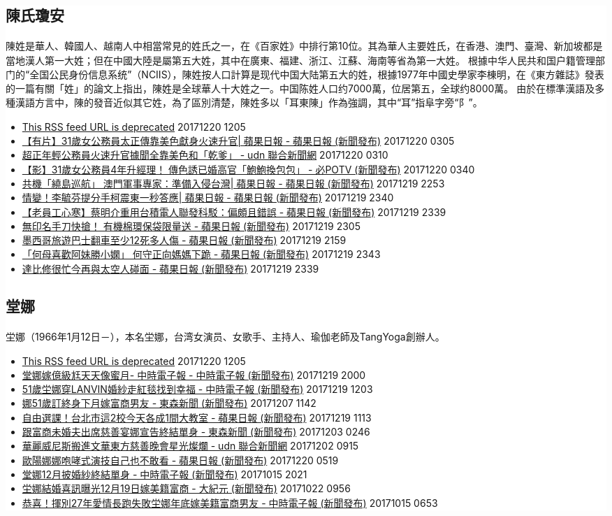 ## 陳氏瓊安

陳姓是華人、韓國人、越南人中相當常見的姓氏之一，在《百家姓》中排行第10位。其為華人主要姓氏，在香港、澳門、臺灣、新加坡都是當地漢人第一大姓；但在中國大陸是屬第五大姓，其中在廣東、福建、浙江、江蘇、海南等省為第一大姓。
根據中华人民共和国户籍管理部门的“全国公民身份信息系统”（NCIIS），陳姓按人口計算是现代中国大陆第五大的姓，根據1977年中國史學家李棟明，在《東方雜誌》發表的一篇有關「姓」的論文上指出，陳姓是全球華人十大姓之一。中国陈姓人口约7000萬，位居第五，全球约8000萬。
由於在標準漢語及多種漢語方言中，陳的發音近似其它姓，為了區別清楚，陳姓多以「耳東陳」作為強調，其中“耳”指阜字旁“阝”。
- [This RSS feed URL is deprecated](0 "This RSS feed URL is deprecated") 20171220 1205
- [【有片】31歲女公務員太正傳靠美色獻身火速升官| 蘋果日報 - 蘋果日報 (新聞發布)](https://tw.appledaily.com/new/realtime/20171220/1262599/ "【有片】31歲女公務員太正傳靠美色獻身火速升官| 蘋果日報 - 蘋果日報 (新聞發布)") 20171220 0305
- [超正年輕公務員火速升官據聞全靠美色和「乾爹」 - udn 聯合新聞網](https://udn.com/news/story/6812/2884977 "超正年輕公務員火速升官據聞全靠美色和「乾爹」 - udn 聯合新聞網") 20171220 0310
- [【影】31歲女公務員4年升經理！ 傳色誘已婚高官「鮑鮑換包包」 - 必POTV (新聞發布)](http://bepo.ctitv.com.tw/2017/12/355907/ "【影】31歲女公務員4年升經理！ 傳色誘已婚高官「鮑鮑換包包」 - 必POTV (新聞發布)") 20171220 0340
- [共機「繞島巡航」 澳門軍事專家：準備入侵台灣| 蘋果日報 - 蘋果日報 (新聞發布)](https://tw.appledaily.com/new/realtime/20171220/1262588/ "共機「繞島巡航」 澳門軍事專家：準備入侵台灣| 蘋果日報 - 蘋果日報 (新聞發布)") 20171219 2253
- [情變！李毓芬提分手柯震東一秒答應| 蘋果日報 - 蘋果日報 (新聞發布)](https://tw.appledaily.com/new/realtime/20171220/1262594 "情變！李毓芬提分手柯震東一秒答應| 蘋果日報 - 蘋果日報 (新聞發布)") 20171219 2340
- [【老員工心寒】蔡明介重用台積電人聯發科駁：偏頗且錯誤 - 蘋果日報 (新聞發布)](https://tw.appledaily.com/new/realtime/20171220/1262592 "【老員工心寒】蔡明介重用台積電人聯發科駁：偏頗且錯誤 - 蘋果日報 (新聞發布)") 20171219 2339
- [無印名手刀快搶！ 有機棉環保袋限量送 - 蘋果日報 (新聞發布)](https://tw.appledaily.com/new/realtime/20171220/1261216 "無印名手刀快搶！ 有機棉環保袋限量送 - 蘋果日報 (新聞發布)") 20171219 2305
- [墨西哥旅遊巴士翻車至少12死多人傷 - 蘋果日報 (新聞發布)](https://tw.appledaily.com/new/realtime/20171220/1262582/ "墨西哥旅遊巴士翻車至少12死多人傷 - 蘋果日報 (新聞發布)") 20171219 2159
- [「何母喜歡阿妹勝小嫻」 何守正向媽媽下跪 - 蘋果日報 (新聞發布)](https://tw.appledaily.com/new/realtime/20171220/1262601 "「何母喜歡阿妹勝小嫻」 何守正向媽媽下跪 - 蘋果日報 (新聞發布)") 20171219 2343
- [達比修很忙今再與太空人碰面 - 蘋果日報 (新聞發布)](https://tw.appledaily.com/new/realtime/20171220/1262605 "達比修很忙今再與太空人碰面 - 蘋果日報 (新聞發布)") 20171219 2339

## 堂娜

坣娜（1966年1月12日－），本名坣娜，台湾女演员、女歌手、主持人、瑜伽老師及TangYoga創辦人。
- [This RSS feed URL is deprecated](0 "This RSS feed URL is deprecated") 20171220 1205
- [堂娜嫁億級尪天天像蜜月- 中時電子報 - 中時電子報 (新聞發布)](http://www.chinatimes.com/newspapers/20171220000777-260112 "堂娜嫁億級尪天天像蜜月- 中時電子報 - 中時電子報 (新聞發布)") 20171219 2000
- [51歲坣娜穿LANVIN婚紗走紅毯找到幸福 - 中時電子報 (新聞發布)](http://www.chinatimes.com/realtimenews/20171219005468-260404 "51歲坣娜穿LANVIN婚紗走紅毯找到幸福 - 中時電子報 (新聞發布)") 20171219 1203
- [娜51歲訂終身下月嫁富商男友 - 東森新聞 (新聞發布)](https://news.ebc.net.tw/news.php?nid=89373 "娜51歲訂終身下月嫁富商男友 - 東森新聞 (新聞發布)") 20171207 1142
- [自由選課！台北市這2校今天各成1間大教室 - 蘋果日報 (新聞發布)](https://tw.appledaily.com/new/realtime/20171219/1262430/ "自由選課！台北市這2校今天各成1間大教室 - 蘋果日報 (新聞發布)") 20171219 1113
- [跟富商未婚夫出席慈善宴娜宣告終結單身 - 東森新聞 (新聞發布)](https://news.ebc.net.tw/news.php?nid=88697 "跟富商未婚夫出席慈善宴娜宣告終結單身 - 東森新聞 (新聞發布)") 20171203 0246
- [華麗威尼斯搬進文華東方慈善晚會星光燦爛 - udn 聯合新聞網](https://udn.com/news/story/7266/2852513 "華麗威尼斯搬進文華東方慈善晚會星光燦爛 - udn 聯合新聞網") 20171202 0915
- [歐陽娜娜咆哮式演技自己也不敢看 - 蘋果日報 (新聞發布)](https://tw.appledaily.com/new/realtime/20171220/1262651/ "歐陽娜娜咆哮式演技自己也不敢看 - 蘋果日報 (新聞發布)") 20171220 0519
- [堂娜12月披婚紗終結單身 - 中時電子報 (新聞發布)](http://www.chinatimes.com/newspapers/20171016000480-260112 "堂娜12月披婚紗終結單身 - 中時電子報 (新聞發布)") 20171015 2021
- [坣娜結婚喜訊曝光12月19日嫁美籍富商 - 大紀元 (新聞發布)](http://www.epochtimes.com/b5/17/10/22/n9758394.htm "坣娜結婚喜訊曝光12月19日嫁美籍富商 - 大紀元 (新聞發布)") 20171022 0956
- [恭喜！揮別27年愛情長跑失敗坣娜年底嫁美籍富商男友 - 中時電子報 (新聞發布)](http://www.chinatimes.com/realtimenews/20171015001902-260404 "恭喜！揮別27年愛情長跑失敗坣娜年底嫁美籍富商男友 - 中時電子報 (新聞發布)") 20171015 0653

